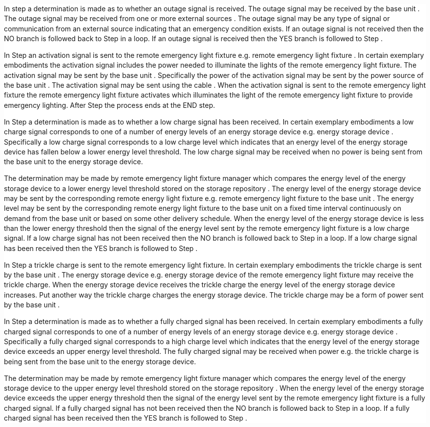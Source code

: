 In step a determination is made as to whether an outage signal is received. The outage signal may be received by the base unit . The outage signal may be received from one or more external sources . The outage signal may be any type of signal or communication from an external source indicating that an emergency condition exists. If an outage signal is not received then the NO branch is followed back to Step in a loop. If an outage signal is received then the YES branch is followed to Step .

In Step an activation signal is sent to the remote emergency light fixture e.g. remote emergency light fixture . In certain exemplary embodiments the activation signal includes the power needed to illuminate the lights of the remote emergency light fixture. The activation signal may be sent by the base unit . Specifically the power of the activation signal may be sent by the power source of the base unit . The activation signal may be sent using the cable . When the activation signal is sent to the remote emergency light fixture the remote emergency light fixture activates which illuminates the light of the remote emergency light fixture to provide emergency lighting. After Step the process ends at the END step.

In Step a determination is made as to whether a low charge signal has been received. In certain exemplary embodiments a low charge signal corresponds to one of a number of energy levels of an energy storage device e.g. energy storage device . Specifically a low charge signal corresponds to a low charge level which indicates that an energy level of the energy storage device has fallen below a lower energy level threshold. The low charge signal may be received when no power is being sent from the base unit to the energy storage device.

The determination may be made by remote emergency light fixture manager which compares the energy level of the energy storage device to a lower energy level threshold stored on the storage repository . The energy level of the energy storage device may be sent by the corresponding remote energy light fixture e.g. remote emergency light fixture to the base unit . The energy level may be sent by the corresponding remote energy light fixture to the base unit on a fixed time interval continuously on demand from the base unit or based on some other delivery schedule. When the energy level of the energy storage device is less than the lower energy threshold then the signal of the energy level sent by the remote emergency light fixture is a low charge signal. If a low charge signal has not been received then the NO branch is followed back to Step in a loop. If a low charge signal has been received then the YES branch is followed to Step .

In Step a trickle charge is sent to the remote emergency light fixture. In certain exemplary embodiments the trickle charge is sent by the base unit . The energy storage device e.g. energy storage device of the remote emergency light fixture may receive the trickle charge. When the energy storage device receives the trickle charge the energy level of the energy storage device increases. Put another way the trickle charge charges the energy storage device. The trickle charge may be a form of power sent by the base unit .

In Step a determination is made as to whether a fully charged signal has been received. In certain exemplary embodiments a fully charged signal corresponds to one of a number of energy levels of an energy storage device e.g. energy storage device . Specifically a fully charged signal corresponds to a high charge level which indicates that the energy level of the energy storage device exceeds an upper energy level threshold. The fully charged signal may be received when power e.g. the trickle charge is being sent from the base unit to the energy storage device.

The determination may be made by remote emergency light fixture manager which compares the energy level of the energy storage device to the upper energy level threshold stored on the storage repository . When the energy level of the energy storage device exceeds the upper energy threshold then the signal of the energy level sent by the remote emergency light fixture is a fully charged signal. If a fully charged signal has not been received then the NO branch is followed back to Step in a loop. If a fully charged signal has been received then the YES branch is followed to Step .
